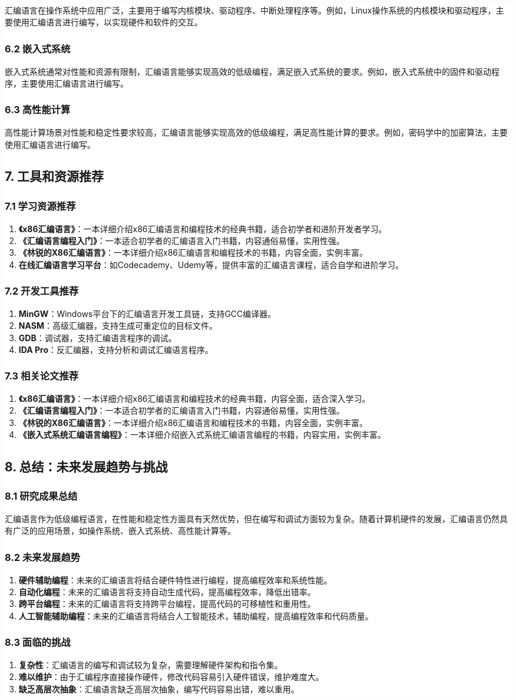 汇编语言在操作系统中应用广泛，主要用于编写内核模块、驱动程序、中断处理程序等。例如，Linux操作系统的内核模块和驱动程序，主要使用汇编语言进行编写，以实现硬件和软件的交互。

### 6.2 嵌入式系统

嵌入式系统通常对性能和资源有限制，汇编语言能够实现高效的低级编程，满足嵌入式系统的要求。例如，嵌入式系统中的固件和驱动程序，主要使用汇编语言进行编写。

### 6.3 高性能计算

高性能计算场景对性能和稳定性要求较高，汇编语言能够实现高效的低级编程，满足高性能计算的要求。例如，密码学中的加密算法，主要使用汇编语言进行编写。

## 7. 工具和资源推荐

### 7.1 学习资源推荐

1. **《x86汇编语言》**：一本详细介绍x86汇编语言和编程技术的经典书籍，适合初学者和进阶开发者学习。
2. **《汇编语言编程入门》**：一本适合初学者的汇编语言入门书籍，内容通俗易懂，实用性强。
3. **《林锐的X86汇编语言》**：一本详细介绍x86汇编语言和编程技术的书籍，内容全面，实例丰富。
4. **在线汇编语言学习平台**：如Codecademy、Udemy等，提供丰富的汇编语言课程，适合自学和进阶学习。

### 7.2 开发工具推荐

1. **MinGW**：Windows平台下的汇编语言开发工具链，支持GCC编译器。
2. **NASM**：高级汇编器，支持生成可重定位的目标文件。
3. **GDB**：调试器，支持汇编语言程序的调试。
4. **IDA Pro**：反汇编器，支持分析和调试汇编语言程序。

### 7.3 相关论文推荐

1. **《x86汇编语言》**：一本详细介绍x86汇编语言和编程技术的经典书籍，内容全面，适合深入学习。
2. **《汇编语言编程入门》**：一本适合初学者的汇编语言入门书籍，内容通俗易懂，实用性强。
3. **《林锐的X86汇编语言》**：一本详细介绍x86汇编语言和编程技术的书籍，内容全面，实例丰富。
4. **《嵌入式系统汇编语言编程》**：一本详细介绍嵌入式系统汇编语言编程的书籍，内容实用，实例丰富。

## 8. 总结：未来发展趋势与挑战

### 8.1 研究成果总结

汇编语言作为低级编程语言，在性能和稳定性方面具有天然优势，但在编写和调试方面较为复杂。随着计算机硬件的发展，汇编语言仍然具有广泛的应用场景，如操作系统、嵌入式系统、高性能计算等。

### 8.2 未来发展趋势

1. **硬件辅助编程**：未来的汇编语言将结合硬件特性进行编程，提高编程效率和系统性能。
2. **自动化编程**：未来的汇编语言将支持自动生成代码，提高编程效率，降低出错率。
3. **跨平台编程**：未来的汇编语言将支持跨平台编程，提高代码的可移植性和重用性。
4. **人工智能辅助编程**：未来的汇编语言将结合人工智能技术，辅助编程，提高编程效率和代码质量。

### 8.3 面临的挑战

1. **复杂性**：汇编语言的编写和调试较为复杂，需要理解硬件架构和指令集。
2. **难以维护**：由于汇编程序直接操作硬件，修改代码容易引入硬件错误，维护难度大。
3. **缺乏高层次抽象**：汇编语言缺乏高层次抽象，编写代码容易出错，难以重用。
